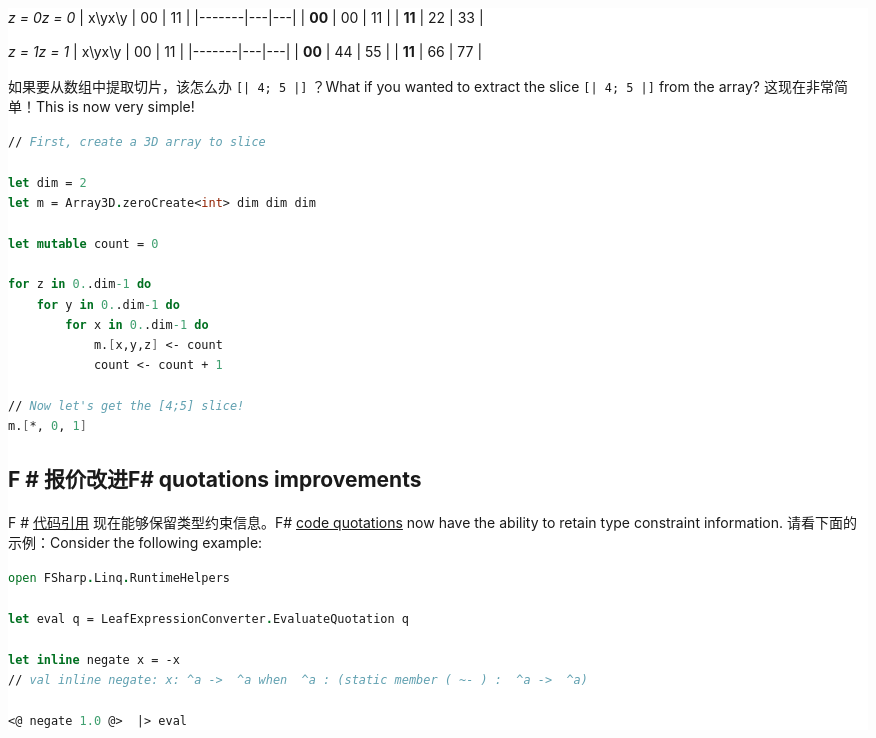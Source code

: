 <span data-ttu-id="14455-155">*z = 0*</span><span class="sxs-lookup"><span data-stu-id="14455-155">*z = 0*</span></span>
| <span data-ttu-id="14455-156">x\y</span><span class="sxs-lookup"><span data-stu-id="14455-156">x\y</span></span>   | <span data-ttu-id="14455-157">0</span><span class="sxs-lookup"><span data-stu-id="14455-157">0</span></span> | <span data-ttu-id="14455-158">1</span><span class="sxs-lookup"><span data-stu-id="14455-158">1</span></span> |
|-------|---|---|
| <span data-ttu-id="14455-159">**0**</span><span class="sxs-lookup"><span data-stu-id="14455-159">**0**</span></span> | <span data-ttu-id="14455-160">0</span><span class="sxs-lookup"><span data-stu-id="14455-160">0</span></span> | <span data-ttu-id="14455-161">1</span><span class="sxs-lookup"><span data-stu-id="14455-161">1</span></span> |
| <span data-ttu-id="14455-162">**1**</span><span class="sxs-lookup"><span data-stu-id="14455-162">**1**</span></span> | <span data-ttu-id="14455-163">2</span><span class="sxs-lookup"><span data-stu-id="14455-163">2</span></span> | <span data-ttu-id="14455-164">3</span><span class="sxs-lookup"><span data-stu-id="14455-164">3</span></span> |

<span data-ttu-id="14455-165">*z = 1*</span><span class="sxs-lookup"><span data-stu-id="14455-165">*z = 1*</span></span>
| <span data-ttu-id="14455-166">x\y</span><span class="sxs-lookup"><span data-stu-id="14455-166">x\y</span></span>   | <span data-ttu-id="14455-167">0</span><span class="sxs-lookup"><span data-stu-id="14455-167">0</span></span> | <span data-ttu-id="14455-168">1</span><span class="sxs-lookup"><span data-stu-id="14455-168">1</span></span> |
|-------|---|---|
| <span data-ttu-id="14455-169">**0**</span><span class="sxs-lookup"><span data-stu-id="14455-169">**0**</span></span> | <span data-ttu-id="14455-170">4</span><span class="sxs-lookup"><span data-stu-id="14455-170">4</span></span> | <span data-ttu-id="14455-171">5</span><span class="sxs-lookup"><span data-stu-id="14455-171">5</span></span> |
| <span data-ttu-id="14455-172">**1**</span><span class="sxs-lookup"><span data-stu-id="14455-172">**1**</span></span> | <span data-ttu-id="14455-173">6</span><span class="sxs-lookup"><span data-stu-id="14455-173">6</span></span> | <span data-ttu-id="14455-174">7</span><span class="sxs-lookup"><span data-stu-id="14455-174">7</span></span> |

<span data-ttu-id="14455-175">如果要从数组中提取切片，该怎么办 `[| 4; 5 |]` ？</span><span class="sxs-lookup"><span data-stu-id="14455-175">What if you wanted to extract the slice `[| 4; 5 |]` from the array?</span></span> <span data-ttu-id="14455-176">这现在非常简单！</span><span class="sxs-lookup"><span data-stu-id="14455-176">This is now very simple!</span></span>

```fsharp
// First, create a 3D array to slice

let dim = 2
let m = Array3D.zeroCreate<int> dim dim dim

let mutable count = 0

for z in 0..dim-1 do
    for y in 0..dim-1 do
        for x in 0..dim-1 do
            m.[x,y,z] <- count
            count <- count + 1

// Now let's get the [4;5] slice!
m.[*, 0, 1]
```

## <a name="f-quotations-improvements"></a><span data-ttu-id="14455-177">F # 报价改进</span><span class="sxs-lookup"><span data-stu-id="14455-177">F# quotations improvements</span></span>

<span data-ttu-id="14455-178">F # [代码引用](../language-reference/code-quotations.md) 现在能够保留类型约束信息。</span><span class="sxs-lookup"><span data-stu-id="14455-178">F# [code quotations](../language-reference/code-quotations.md) now have the ability to retain type constraint information.</span></span> <span data-ttu-id="14455-179">请看下面的示例：</span><span class="sxs-lookup"><span data-stu-id="14455-179">Consider the following example:</span></span>

```fsharp
open FSharp.Linq.RuntimeHelpers

let eval q = LeafExpressionConverter.EvaluateQuotation q

let inline negate x = -x
// val inline negate: x: ^a ->  ^a when  ^a : (static member ( ~- ) :  ^a ->  ^a)

<@ negate 1.0 @>  |> eval
```
